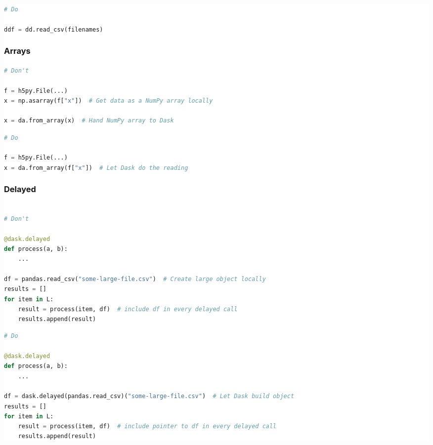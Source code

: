 ```python
# Do
 
ddf = dd.read_csv(filenames)
```

### Arrays

```python
# Don't
 
f = h5py.File(...)
x = np.asarray(f["x"])  # Get data as a NumPy array locally
 
x = da.from_array(x)  # Hand NumPy array to Dask
```

```python
# Do
 
f = h5py.File(...)
x = da.from_array(f["x"])  # Let Dask do the reading
```

### Delayed
```python

# Don't
 
@dask.delayed
def process(a, b):
    ...
 
df = pandas.read_csv("some-large-file.csv")  # Create large object locally
results = []
for item in L:
    result = process(item, df)  # include df in every delayed call
    results.append(result)
```

```python
# Do
 
@dask.delayed
def process(a, b):
    ...
 
df = dask.delayed(pandas.read_csv)("some-large-file.csv")  # Let Dask build object
results = []
for item in L:
    result = process(item, df)  # include pointer to df in every delayed call
    results.append(result)
```
